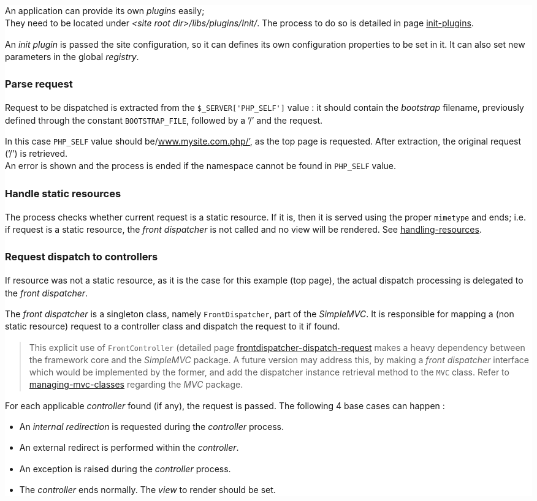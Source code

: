 An application can provide its own *plugins* easily;   
They need to be located under *<site root dir\>/libs/plugins/Init/*. The process to do so is detailed in page [init-plugins][].

An *init plugin* is passed the site configuration, so it can defines its own configuration properties to be set in it. It can also set new
parameters in the global *registry*.

### Parse request

Request to be dispatched is extracted from the `$_SERVER['PHP_SELF']` value : it should contain the *bootstrap* filename,
previously defined through the constant `BOOTSTRAP_FILE`, followed by a ’/’ and the request.

In this case `PHP_SELF` value should be/www.mysite.com.php/’, as the top page is requested. After extraction, the original request (’/’) is
retrieved.   
An error is shown and the process is ended if the namespace cannot be found in `PHP_SELF` value.

### Handle static resources

The process checks whether current request is a static resource. If it is, then it is served using the proper `mimetype` and ends; i.e. if
request is a static resource, the *front dispatcher* is not called and no view will be rendered. See [handling-resources][].

### Request dispatch to controllers

If resource was not a static resource, as it is the case for this example (top page), the actual dispatch processing is delegated to the
*front dispatcher*.

The *front dispatcher* is a singleton class, namely `FrontDispatcher`, part of the *SimpleMVC*. It is responsible for mapping a (non static
resource) request to a controller class and dispatch the request to it if found.


> This explicit use of `FrontController` (detailed page [frontdispatcher-dispatch-request][] makes a heavy dependency between the
> framework core and the *SimpleMVC* package. A future version may address this, by making a *front dispatcher* interface which would be
> implemented by the former, and add the dispatcher instance retrieval method to the `MVC` class. Refer to [managing-mvc-classes][]
> regarding the *MVC* package.


For each applicable *controller* found (if any), the request is passed. The following 4 base cases can happen :

-   An *internal redirection* is requested during the *controller* process.

-   An external redirect is performed within the *controller*.

-   An exception is raised during the *controller* process.

-   The *controller* ends normally. The *view* to render should be set.


[getting-started]: #getting-started "getting-started"
[features]: #features "features"
[documentation-coverage]: #documentation-coverage "documentation-coverage"
[framework-basics]: #framework-basics "framework-basics"
[framework-structure]: #framework-structure "framework-structure"
[library-structure]: #library-structure "library-structure"
[framework-request-dispatching-process]: #framework-request-dispatching-process "framework-request-dispatching-process"
[prerun-init]: #prerun-init "prerun-init"
[introduction-to-the-simplemvc-framework]: #introduction-to-the-simplemvc-framework "introduction-to-the-simplemvc-framework"
[notes-to-developers]: #notes-to-developers "notes-to-developers"
[managing-mvc-classes]: #managing-mvc-classes "managing-mvc-classes"
[frontdispatcher-dispatch-request]: #frontdispatcher-dispatch-request "frontdispatcher-dispatch-request"
[canonical-name-to-controller-instance-mapping]: #canonical-name-to-controller-instance-mapping "canonical-name-to-controller-instance-mapping"
[get-the-default-controller]: #get-the-default-controller "get-the-default-controller"
[get-the-request-controller]: #get-the-request-controller "get-the-request-controller"
[dispatch-requests-to-controllers]: #dispatch-requests-to-controllers "dispatch-requests-to-controllers"
[canonical-name-to-view-instance-mapping]: #canonical-name-to-view-instance-mapping "canonical-name-to-view-instance-mapping"
[managing-models]: #managing-models "managing-models"
[canonical-name-to-model-instance-mapping]: #canonical-name-to-model-instance-mapping "canonical-name-to-model-instance-mapping"
[creating-a-model]: #creating-a-model "creating-a-model"
[managing-controllers]: #managing-controllers "managing-controllers"
[canonical-name-to-model-mapping]: #canonical-name-to-model-mapping "canonical-name-to-model-mapping"
[creating-a-controller]: #creating-a-controller "creating-a-controller"
[managing-layouts]: #managing-layouts "managing-layouts"
[about-templates]: #about-templates "about-templates"
[layouts-location]: #layouts-location "layouts-location"
[writing-the-layout-content]: #writing-the-layout-content "writing-the-layout-content"
[template-filters-and-plugins]: #template-filters-and-plugins "template-filters-and-plugins"
[built-in-template-plugins]: #built-in-template-plugins "built-in-template-plugins"
[managing-views]: #managing-views "managing-views"
[canonical-name-to-view-mapping]: #canonical-name-to-view-mapping "canonical-name-to-view-mapping"
[view-header]: #view-header "view-header"
[creating-the-view-file]: #creating-the-view-file "creating-the-view-file"
[plugins]: #plugins "plugins"
[init-plugins]: #init-plugins "init-plugins"
[builtin-init-plugins]: #builtin-init-plugins "builtin-init-plugins"
[mysql-init-plugin]: #mysql-init-plugin "mysql-init-plugin"
[mongodb-init-plugin]: #mongodb-init-plugin "mongodb-init-plugin"
[session-init-plugin]: #session-init-plugin "session-init-plugin"
[view-plugins]: #view-plugins "view-plugins"
[resource-plugins]: #resource-plugins "resource-plugins"
[image-resource-loader]: #image-resource-loader "image-resource-loader"
[handling-translations]: #handling-translations "handling-translations"
[i18n-yaml]: #i18n-yaml "i18n-yaml"
[handling-resources]: #handling-resources "handling-resources"
[managing-skins]: #managing-skins "managing-skins"
[managing-user-upload]: #managing-user-upload "managing-user-upload"
[managing-stylesheets-and-scripts]: #managing-stylesheets-and-scripts "managing-stylesheets-and-scripts"
[adding-stylesheets]: #adding-stylesheets "adding-stylesheets"
[adding-scripts]: #adding-scripts "adding-scripts"
[configuration]: #configuration "configuration"
[^1]: (Model-View-Controller)
[^2]: Internationalization
[^3]: Non Virtual Interface
[^4]: Create-Read-Update-Delete : the four basic operations on objects
[^5]: Global and view filters are the same classes, only the declaration is different
[^6]: HTML with embedded PHP code
  [Post/Redirect/Get]: http://en.wikipedia.org/wiki/Post/Redirect/Get